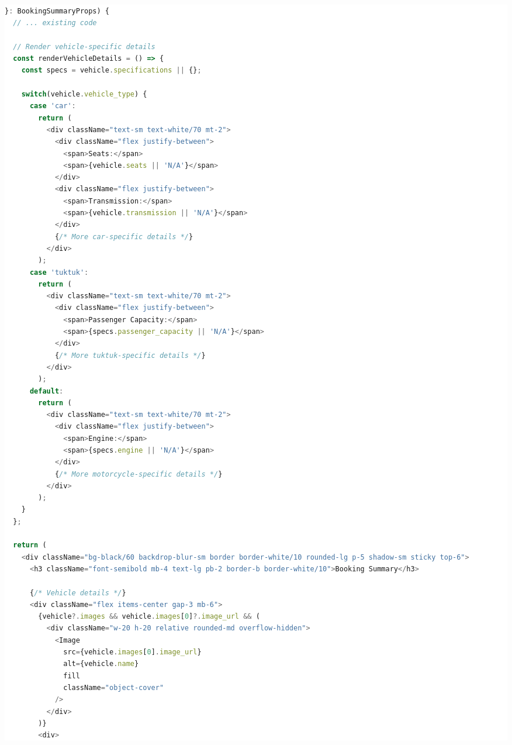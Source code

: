 ```typescript
}: BookingSummaryProps) {
  // ... existing code
  
  // Render vehicle-specific details
  const renderVehicleDetails = () => {
    const specs = vehicle.specifications || {};
    
    switch(vehicle.vehicle_type) {
      case 'car':
        return (
          <div className="text-sm text-white/70 mt-2">
            <div className="flex justify-between">
              <span>Seats:</span>
              <span>{vehicle.seats || 'N/A'}</span>
            </div>
            <div className="flex justify-between">
              <span>Transmission:</span>
              <span>{vehicle.transmission || 'N/A'}</span>
            </div>
            {/* More car-specific details */}
          </div>
        );
      case 'tuktuk':
        return (
          <div className="text-sm text-white/70 mt-2">
            <div className="flex justify-between">
              <span>Passenger Capacity:</span>
              <span>{specs.passenger_capacity || 'N/A'}</span>
            </div>
            {/* More tuktuk-specific details */}
          </div>
        );
      default:
        return (
          <div className="text-sm text-white/70 mt-2">
            <div className="flex justify-between">
              <span>Engine:</span>
              <span>{specs.engine || 'N/A'}</span>
            </div>
            {/* More motorcycle-specific details */}
          </div>
        );
    }
  };
  
  return (
    <div className="bg-black/60 backdrop-blur-sm border border-white/10 rounded-lg p-5 shadow-sm sticky top-6">
      <h3 className="font-semibold mb-4 text-lg pb-2 border-b border-white/10">Booking Summary</h3>
      
      {/* Vehicle details */}
      <div className="flex items-center gap-3 mb-6">
        {vehicle?.images && vehicle.images[0]?.image_url && (
          <div className="w-20 h-20 relative rounded-md overflow-hidden">
            <Image
              src={vehicle.images[0].image_url}
              alt={vehicle.name}
              fill
              className="object-cover"
            />
          </div>
        )}
        <div>
```

  [key: string]: any